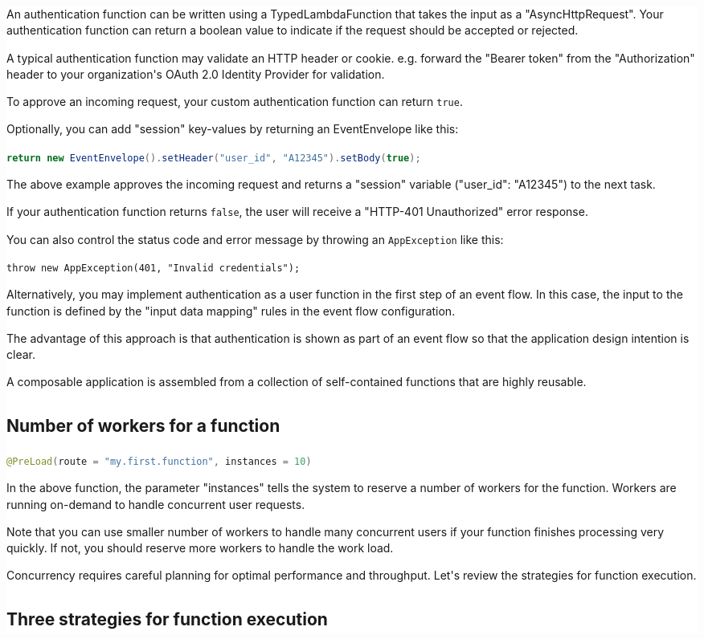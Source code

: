An authentication function can be written using a TypedLambdaFunction that takes the input as a "AsyncHttpRequest".
Your authentication function can return a boolean value to indicate if the request should be accepted or rejected.

A typical authentication function may validate an HTTP header or cookie. e.g. forward the "Bearer token" from the
"Authorization" header to your organization's OAuth 2.0 Identity Provider for validation.

To approve an incoming request, your custom authentication function can return `true`.

Optionally, you can add "session" key-values by returning an EventEnvelope like this:

```java
return new EventEnvelope().setHeader("user_id", "A12345").setBody(true);
```

The above example approves the incoming request and returns a "session" variable ("user_id": "A12345") to the next task.

If your authentication function returns `false`, the user will receive a "HTTP-401 Unauthorized" error response.

You can also control the status code and error message by throwing an `AppException` like this:

```shell
throw new AppException(401, "Invalid credentials");
```

Alternatively, you may implement authentication as a user function in the first step of an event flow. In this case,
the input to the function is defined by the "input data mapping" rules in the event flow configuration. 

The advantage of this approach is that authentication is shown as part of an event flow so that the application design
intention is clear.

A composable application is assembled from a collection of self-contained functions that are highly reusable.

## Number of workers for a function

```java
@PreLoad(route = "my.first.function", instances = 10)
```

In the above function, the parameter "instances" tells the system to reserve a number of workers for the function.
Workers are running on-demand to handle concurrent user requests.

Note that you can use smaller number of workers to handle many concurrent users if your function finishes
processing very quickly. If not, you should reserve more workers to handle the work load.

Concurrency requires careful planning for optimal performance and throughput. 
Let's review the strategies for function execution.

## Three strategies for function execution
